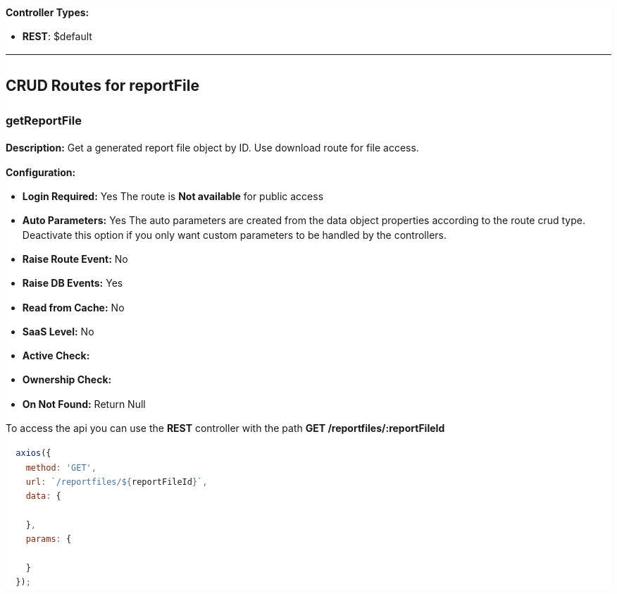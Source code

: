 
**Controller Types:**

- **REST**: $default










---




## CRUD Routes for reportFile

### getReportFile

**Description:** Get a generated report file object by ID. Use download route for file access.

**Configuration:**
- **Login Required:** Yes
The route is **Not available** for public access

- **Auto Parameters:** Yes
The auto parameters are created from the data object properties according to the route crud type.
Deactivate this option if you only want custom parameters to be handled by the controllers.


- **Raise Route Event:** No
  

- **Raise DB Events:** Yes
  

- **Read from Cache:** No
 

- **SaaS Level:** No

- **Active Check:** 
- **Ownership Check:** 
- **On Not Found:** Return Null





To access the api you can use the **REST** controller with the path **GET  /reportfiles/:reportFileId**
```js
  axios({
    method: 'GET',
    url: `/reportfiles/${reportFileId}`,
    data: {
    
    },
    params: {
    
    }
  });
```     
